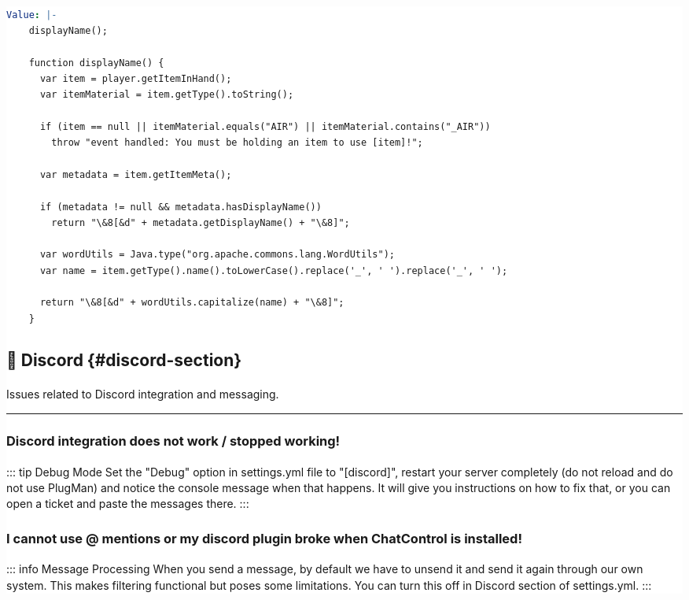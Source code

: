 ```yaml
Value: |-
    displayName();
    
    function displayName() {
      var item = player.getItemInHand();
      var itemMaterial = item.getType().toString();
      
      if (item == null || itemMaterial.equals("AIR") || itemMaterial.contains("_AIR")) 
        throw "event handled: You must be holding an item to use [item]!";
    
      var metadata = item.getItemMeta();
      
      if (metadata != null && metadata.hasDisplayName())
        return "\&8[&d" + metadata.getDisplayName() + "\&8]";
      
      var wordUtils = Java.type("org.apache.commons.lang.WordUtils");
      var name = item.getType().name().toLowerCase().replace('_', ' ').replace('_', ' ');
    
      return "\&8[&d" + wordUtils.capitalize(name) + "\&8]";
    }
```

</div>

<div class="section-container discord-section">

## 🔗 Discord {#discord-section}

<div class="section-description">
Issues related to Discord integration and messaging.
</div>

---

### Discord integration does not work / stopped working!
::: tip Debug Mode
Set the "Debug" option in settings.yml file to "[discord]", restart your server completely (do not reload and do not use PlugMan) and notice the console message when that happens. It will give you instructions on how to fix that, or you can open a ticket and paste the messages there.
:::

### I cannot use @ mentions or my discord plugin broke when ChatControl is installed!
::: info Message Processing
When you send a message, by default we have to unsend it and send it again through our own system. This makes filtering functional but poses some limitations. You can turn this off in Discord section of settings.yml.
:::

</div>

<div class="section-container antispam-section">
